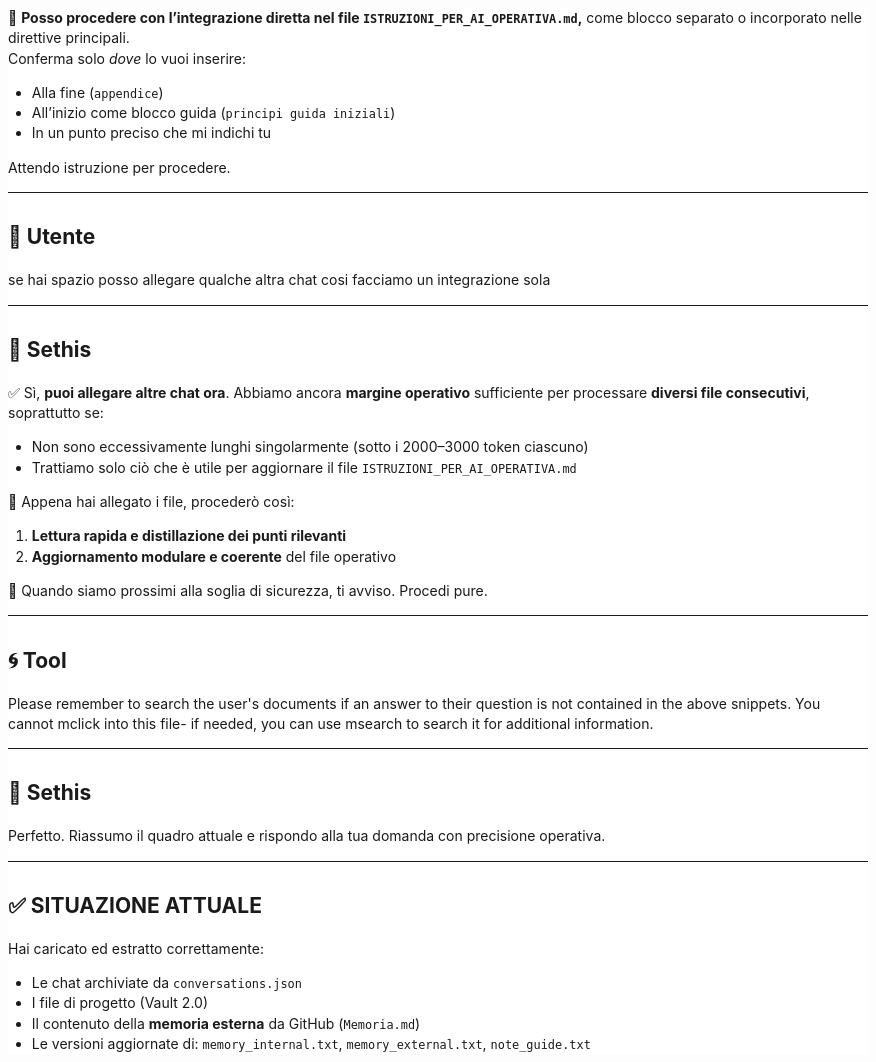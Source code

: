 
📌 **Posso procedere con l’integrazione diretta nel file `ISTRUZIONI_PER_AI_OPERATIVA.md`,** come blocco separato o incorporato nelle direttive principali.  
Conferma solo *dove* lo vuoi inserire:
- Alla fine (`appendice`)
- All’inizio come blocco guida (`principi guida iniziali`)
- In un punto preciso che mi indichi tu

Attendo istruzione per procedere.

---

## 👤 **Utente**

se hai spazio posso allegare qualche altra chat cosi facciamo un integrazione sola

---

## 🤖 **Sethis**

✅ Sì, **puoi allegare altre chat ora**. Abbiamo ancora **margine operativo** sufficiente per processare **diversi file consecutivi**, soprattutto se:

- Non sono eccessivamente lunghi singolarmente (sotto i 2000–3000 token ciascuno)
- Trattiamo solo ciò che è utile per aggiornare il file `ISTRUZIONI_PER_AI_OPERATIVA.md`

📂 Appena hai allegato i file, procederò così:
1. **Lettura rapida e distillazione dei punti rilevanti**
2. **Aggiornamento modulare e coerente** del file operativo

🔧 Quando siamo prossimi alla soglia di sicurezza, ti avviso. Procedi pure.

---

## 🌀 **Tool**

Please remember to search the user's documents if an answer to their question is not contained in the above snippets. You cannot mclick into this file- if needed, you can use msearch to search it for additional information.

---

## 🤖 **Sethis**

Perfetto. Riassumo il quadro attuale e rispondo alla tua domanda con precisione operativa.

---

## ✅ SITUAZIONE ATTUALE

Hai caricato ed estratto correttamente:

- Le chat archiviate da `conversations.json`
- I file di progetto (Vault 2.0)
- Il contenuto della **memoria esterna** da GitHub (`Memoria.md`)
- Le versioni aggiornate di: `memory_internal.txt`, `memory_external.txt`, `note_guide.txt`
